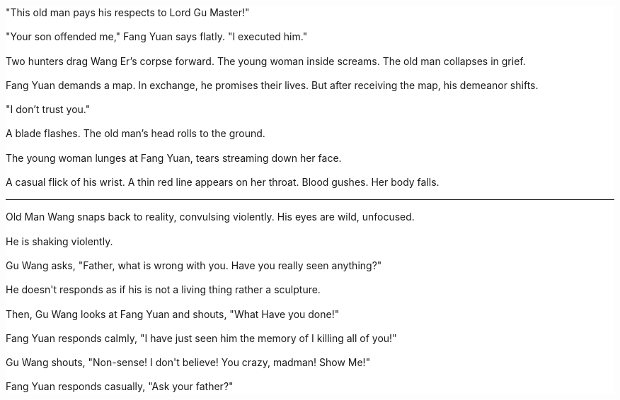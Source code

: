 "This old man pays his respects to Lord Gu Master!"  

"Your son offended me," Fang Yuan says flatly. "I executed him."  

Two hunters drag Wang Er’s corpse forward. The young woman inside screams. The old man collapses in grief.  

Fang Yuan demands a map. In exchange, he promises their lives. But after receiving the map, his demeanor shifts.  

"I don’t trust you."  

A blade flashes. The old man’s head rolls to the ground.  

The young woman lunges at Fang Yuan, tears streaming down her face.  

A casual flick of his wrist. A thin red line appears on her throat. Blood gushes. Her body falls.  

---

Old Man Wang snaps back to reality, convulsing violently. His eyes are wild, unfocused.  

He is shaking violently.

Gu Wang asks, "Father, what is wrong with you. Have you really seen anything?"

He doesn't responds as if his is not a living thing rather a sculpture.

Then, Gu Wang looks at Fang Yuan and shouts, "What Have you done!"

Fang Yuan responds calmly, "I have just seen him the memory of I killing all of you!"

Gu Wang shouts, "Non-sense! I don't believe! You crazy, madman! Show Me!"

Fang Yuan responds casually, "Ask your father?"